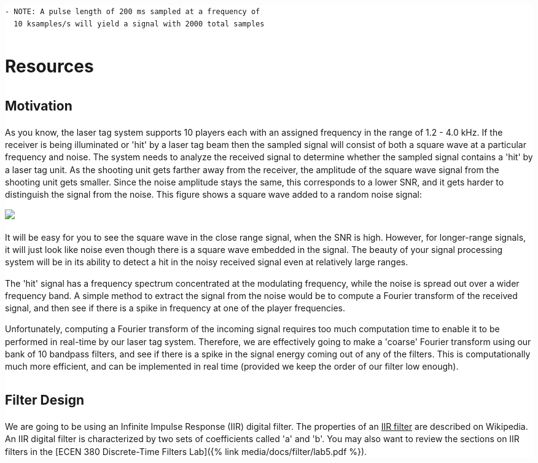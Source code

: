     - NOTE: A pulse length of 200 ms sampled at a frequency of
      10 ksamples/s will yield a signal with 2000 total samples

# Resources

## Motivation

As you know, the laser tag system supports 10 players each with an
assigned frequency in the range of 1.2 - 4.0 kHz. If the receiver is
being illuminated or 'hit' by a laser tag beam then the sampled signal
will consist of both a square wave at a particular frequency and noise.
The system needs to analyze the received signal to determine whether the
sampled signal contains a 'hit' by a laser tag unit. As the shooting unit
gets farther away from the receiver, the amplitude of the square wave
signal from the shooting unit gets smaller. Since the noise amplitude
stays the same, this corresponds to a lower SNR, and it gets harder to
distinguish the signal from the noise. This figure shows a square wave
added to a random noise signal:

![]({{media}}square_example.jpg)

It will be easy for you to see the square wave in the close range
signal, when the SNR is high. However, for longer-range signals, it will
just look like noise even though there is a square wave embedded in the
signal. The beauty of your signal processing system will be in its
ability to detect a hit in the noisy received signal even at relatively
large ranges.

The 'hit' signal has a frequency spectrum concentrated at the modulating
frequency, while the noise is spread out over a wider frequency band. A
simple method to extract the signal from the noise would be to compute a
Fourier transform of the received signal, and then see if there is a
spike in frequency at one of the player frequencies.

Unfortunately, computing a Fourier transform of the incoming signal
requires too much computation time to enable it to be performed in
real-time by our laser tag system. Therefore, we are effectively going
to make a 'coarse' Fourier transform using our bank of 10 bandpass
filters, and see if there is a spike in the signal energy coming out of
any of the filters. This is computationally much more efficient, and can
be implemented in real time (provided we keep the order of our filter
low enough).

## Filter Design





We are going to be using an Infinite Impulse Response (IIR) digital
filter. The properties of an [IIR filter](
http://en.wikipedia.org/wiki/Infinite_impulse_response) are described on
Wikipedia. An IIR digital filter is characterized by two sets of
coefficients called 'a' and 'b'. You may also want to review the sections
on IIR filters in the [ECEN 380 Discrete-Time Filters Lab]({% link
media/docs/filter/lab5.pdf %}).
